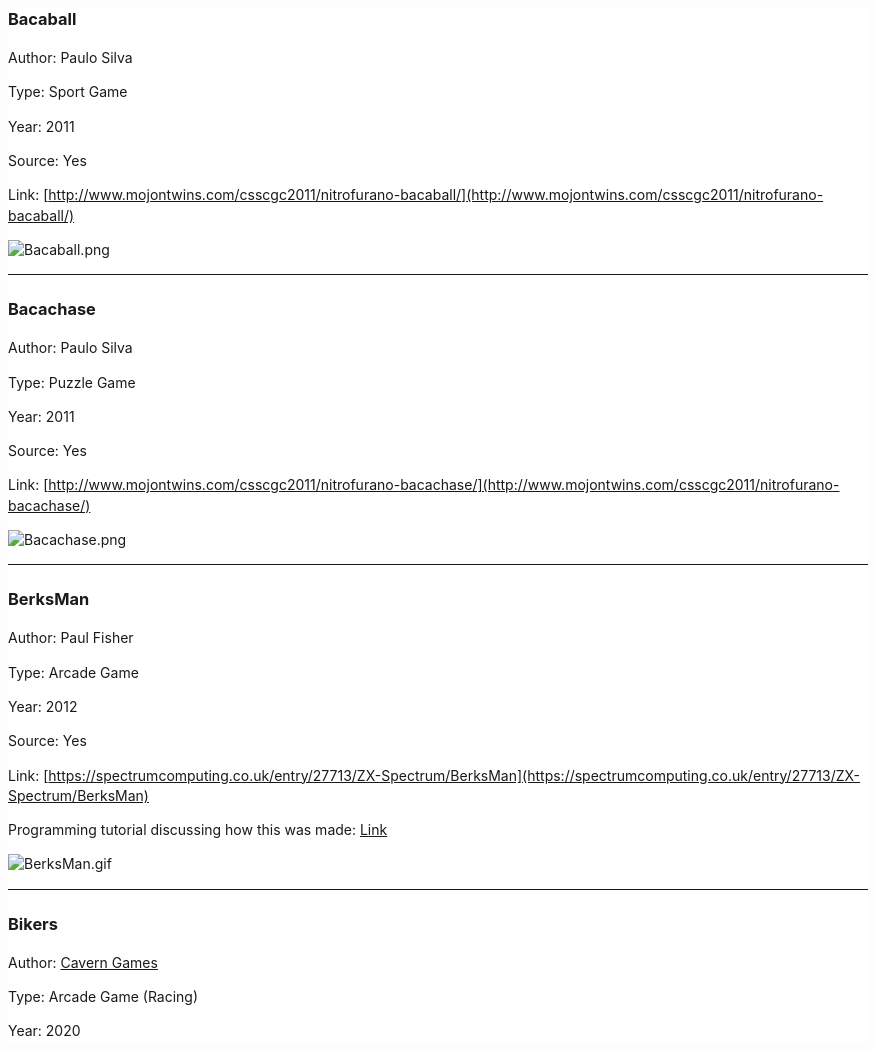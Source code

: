 ### Bacaball

Author: Paulo Silva

Type: Sport Game

Year: 2011

Source: Yes

Link: [http://www.mojontwins.com/csscgc2011/nitrofurano-bacaball/](http://www.mojontwins.com/csscgc2011/nitrofurano-bacaball/)

![Bacaball.png](imgames/bacaball.png)

---
### Bacachase

Author: Paulo Silva

Type: Puzzle Game

Year: 2011

Source: Yes

Link: [http://www.mojontwins.com/csscgc2011/nitrofurano-bacachase/](http://www.mojontwins.com/csscgc2011/nitrofurano-bacachase/)

![Bacachase.png](imgames/bacachase.png)

---
### BerksMan

Author: Paul Fisher

Type: Arcade Game

Year: 2012

Source: Yes

Link: [https://spectrumcomputing.co.uk/entry/27713/ZX-Spectrum/BerksMan](https://spectrumcomputing.co.uk/entry/27713/ZX-Spectrum/BerksMan)

Programming tutorial discussing how this was made: [Link](http://goo.gl/4jPd5)

![BerksMan.gif](imgames/berksman.gif)

---
### Bikers

Author: [Cavern Games](https://www.joflof.com)

Type: Arcade Game (Racing)

Year: 2020
